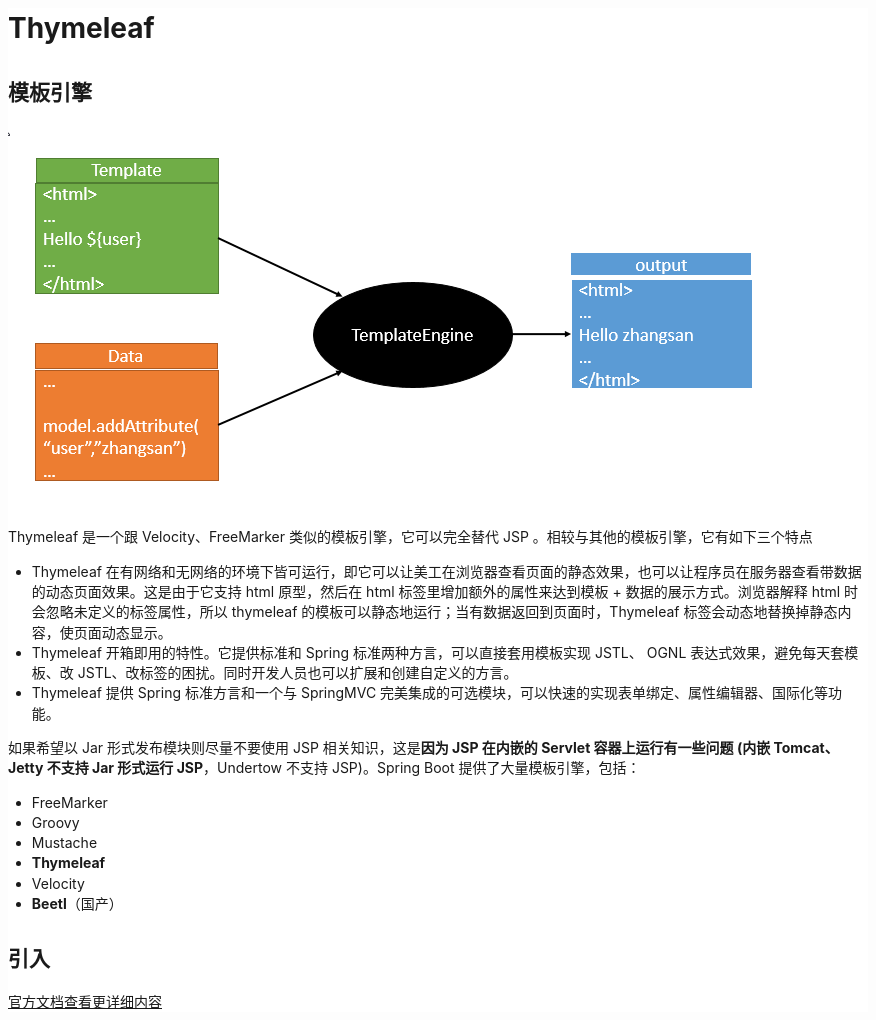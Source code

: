 # Thymeleaf

## 模板引擎

![](./images/template-engine.png)



Thymeleaf 是一个跟 Velocity、FreeMarker 类似的模板引擎，它可以完全替代 JSP 。相较与其他的模板引擎，它有如下三个特点

-   Thymeleaf 在有网络和无网络的环境下皆可运行，即它可以让美工在浏览器查看页面的静态效果，也可以让程序员在服务器查看带数据的动态页面效果。这是由于它支持 html 原型，然后在 html 标签里增加额外的属性来达到模板 + 数据的展示方式。浏览器解释 html 时会忽略未定义的标签属性，所以 thymeleaf 的模板可以静态地运行；当有数据返回到页面时，Thymeleaf 标签会动态地替换掉静态内容，使页面动态显示。
-   Thymeleaf 开箱即用的特性。它提供标准和 Spring 标准两种方言，可以直接套用模板实现 JSTL、 OGNL 表达式效果，避免每天套模板、改 JSTL、改标签的困扰。同时开发人员也可以扩展和创建自定义的方言。
-   Thymeleaf 提供 Spring 标准方言和一个与 SpringMVC 完美集成的可选模块，可以快速的实现表单绑定、属性编辑器、国际化等功能。

如果希望以 Jar 形式发布模块则尽量不要使用 JSP 相关知识，这是**因为 JSP 在内嵌的 Servlet 容器上运行有一些问题 (内嵌 Tomcat、 Jetty 不支持 Jar 形式运行 JSP**，Undertow 不支持 JSP)。Spring Boot 提供了大量模板引擎，包括：

-   FreeMarker
-   Groovy
-   Mustache
-   **Thymeleaf**
-   Velocity
-   **Beetl**（国产）



## 引入

[官方文档查看更详细内容](https://www.thymeleaf.org/)
